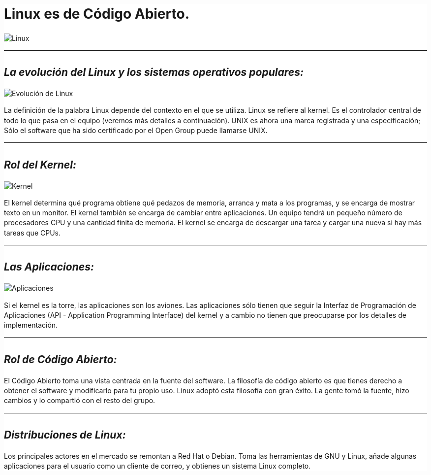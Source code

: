 # Linux es de Código Abierto.
<img src="https://upload.wikimedia.org/wikipedia/commons/d/dd/Linux_logo.jpg" alt="Linux" width="100"/>

***

## _La evolución del Linux y los sistemas operativos populares:_
<img src="https://www.profesionalreview.com/wp-content/uploads/2016/11/que-es-linux01.jpg" alt="Evolución de Linux" width="200"/>

La definición de la palabra Linux depende del contexto en el que se utiliza. Linux se refiere al kernel. Es el controlador central de todo lo que pasa en el equipo (veremos más detalles a continuación). UNIX es ahora una marca registrada y una especificación; Sólo el software que ha sido certificado por el Open Group puede llamarse UNIX.

***

## _Rol del Kernel:_
<img src="https://acf.geeknetic.es/imgri/imagenes/tutoriales/definiciones/2020/7/Kernel-y3em.jpg?f=webp" alt="Kernel" width="200"/>

El kernel determina qué programa obtiene qué pedazos de memoria, arranca y mata a los programas, y se encarga de mostrar texto en un monitor. El kernel también se encarga de cambiar entre aplicaciones. Un equipo tendrá un pequeño número de procesadores CPU y una cantidad finita de memoria. El kernel se encarga de descargar una tarea y cargar una nueva si hay más tareas que CPUs.

***

## _Las Aplicaciones:_
<img src="https://www.muylinux.com/wp-content/uploads/2010/07/PortableLinuxApps.jpeg" alt="Aplicaciones" width="300"/>

Si el kernel es la torre, las aplicaciones son los aviones. Las aplicaciones sólo tienen que seguir la Interfaz de Programación de Aplicaciones (API - Application Programming Interface) del kernel y a cambio no tienen que preocuparse por los detalles de implementación.

***

## _Rol de Código Abierto:_

El Código Abierto toma una vista centrada en la fuente del software. La filosofía de código abierto es que tienes derecho a obtener el software y modificarlo para tu propio uso. Linux adoptó esta filosofía con gran éxito. La gente tomó la fuente, hizo cambios y lo compartió con el resto del grupo.

***

## _Distribuciones de Linux:_


Los principales actores en el mercado se remontan a Red Hat o Debian. Toma las herramientas de GNU y Linux, añade algunas aplicaciones para el usuario como un cliente de correo, y obtienes un sistema Linux completo.
